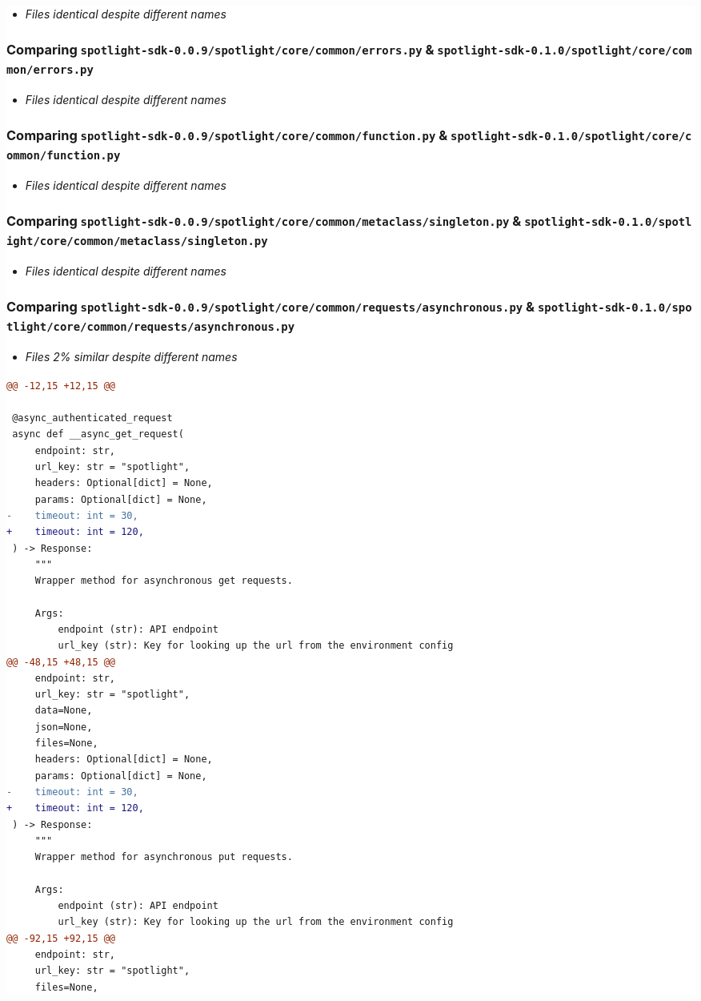  * *Files identical despite different names*

### Comparing `spotlight-sdk-0.0.9/spotlight/core/common/errors.py` & `spotlight-sdk-0.1.0/spotlight/core/common/errors.py`

 * *Files identical despite different names*

### Comparing `spotlight-sdk-0.0.9/spotlight/core/common/function.py` & `spotlight-sdk-0.1.0/spotlight/core/common/function.py`

 * *Files identical despite different names*

### Comparing `spotlight-sdk-0.0.9/spotlight/core/common/metaclass/singleton.py` & `spotlight-sdk-0.1.0/spotlight/core/common/metaclass/singleton.py`

 * *Files identical despite different names*

### Comparing `spotlight-sdk-0.0.9/spotlight/core/common/requests/asynchronous.py` & `spotlight-sdk-0.1.0/spotlight/core/common/requests/asynchronous.py`

 * *Files 2% similar despite different names*

```diff
@@ -12,15 +12,15 @@
 
 @async_authenticated_request
 async def __async_get_request(
     endpoint: str,
     url_key: str = "spotlight",
     headers: Optional[dict] = None,
     params: Optional[dict] = None,
-    timeout: int = 30,
+    timeout: int = 120,
 ) -> Response:
     """
     Wrapper method for asynchronous get requests.
 
     Args:
         endpoint (str): API endpoint
         url_key (str): Key for looking up the url from the environment config
@@ -48,15 +48,15 @@
     endpoint: str,
     url_key: str = "spotlight",
     data=None,
     json=None,
     files=None,
     headers: Optional[dict] = None,
     params: Optional[dict] = None,
-    timeout: int = 30,
+    timeout: int = 120,
 ) -> Response:
     """
     Wrapper method for asynchronous put requests.
 
     Args:
         endpoint (str): API endpoint
         url_key (str): Key for looking up the url from the environment config
@@ -92,15 +92,15 @@
     endpoint: str,
     url_key: str = "spotlight",
     files=None,
```